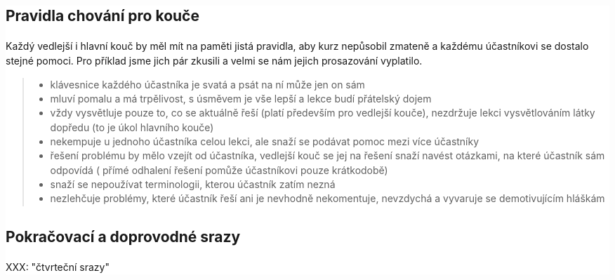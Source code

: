 
## Pravidla chování pro kouče

Každý vedlejší i hlavní kouč by měl mít na paměti jistá pravidla, aby kurz nepůsobil zmateně a každému účastníkovi se dostalo stejné pomoci. Pro příklad jsme jich pár zkusili a velmi se nám jejich prosazování vyplatilo.

> * klávesnice každého účastníka je svatá a psát na ní může jen on sám
> * mluví pomalu a má trpělivost, s úsměvem je vše lepší a lekce budí přátelský dojem
> * vždy vysvětluje pouze to, co se aktuálně řeší (platí především pro vedlejší kouče), nezdržuje lekci vysvětlováním látky dopředu (to
>   je úkol hlavního kouče)
> * nekempuje u jednoho účastníka celou lekci, ale snaží se podávat pomoc mezi více účastníky
> * řešení problému by mělo vzejít od účastníka, vedlejší kouč se jej na řešení snaží navést otázkami, na které účastník sám odpovídá (
>   přímé odhalení řešení pomůže účastníkovi pouze krátkodobě)
> * snaží se nepoužívat terminologii, kterou účastník zatím nezná
> * nezlehčuje problémy, které účastník řeší ani je nevhodně nekomentuje, nevzdychá a vyvaruje se demotivujícím hláškám


## Pokračovací a doprovodné srazy

XXX: "čtvrteční srazy"



[^f1]: Červený papírek nemusí být přímo červený; stačí když je *červenější* než ten žlutý a zelený.

